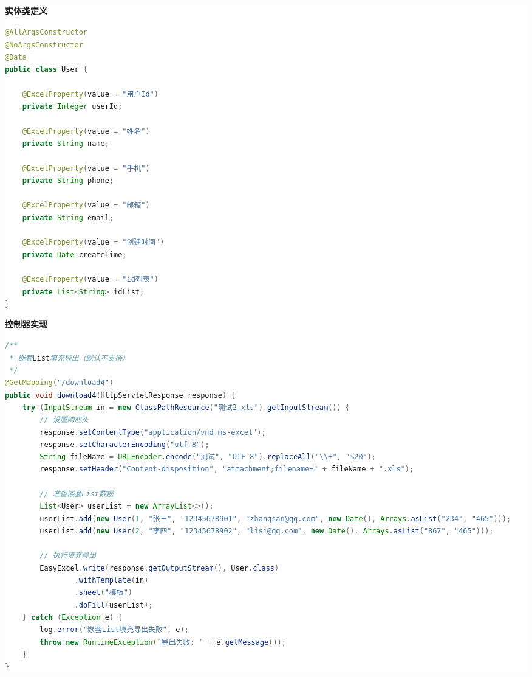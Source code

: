 **实体类定义**

```java
@AllArgsConstructor
@NoArgsConstructor
@Data
public class User {

    @ExcelProperty(value = "用户Id")
    private Integer userId;

    @ExcelProperty(value = "姓名")
    private String name;

    @ExcelProperty(value = "手机")
    private String phone;

    @ExcelProperty(value = "邮箱")
    private String email;

    @ExcelProperty(value = "创建时间")
    private Date createTime;

    @ExcelProperty(value = "id列表")
    private List<String> idList;
}
```

**控制器实现**

```java
/**
 * 嵌套List填充导出（默认不支持）
 */
@GetMapping("/download4")
public void download4(HttpServletResponse response) {
    try (InputStream in = new ClassPathResource("测试2.xls").getInputStream()) {
        // 设置响应头
        response.setContentType("application/vnd.ms-excel");
        response.setCharacterEncoding("utf-8");
        String fileName = URLEncoder.encode("测试", "UTF-8").replaceAll("\\+", "%20");
        response.setHeader("Content-disposition", "attachment;filename=" + fileName + ".xls");

        // 准备嵌套List数据
        List<User> userList = new ArrayList<>();
        userList.add(new User(1, "张三", "12345678901", "zhangsan@qq.com", new Date(), Arrays.asList("234", "465")));
        userList.add(new User(2, "李四", "12345678902", "lisi@qq.com", new Date(), Arrays.asList("867", "465")));
        
        // 执行填充导出
        EasyExcel.write(response.getOutputStream(), User.class)
                .withTemplate(in)
                .sheet("模板")
                .doFill(userList);
    } catch (Exception e) {
        log.error("嵌套List填充导出失败", e);
        throw new RuntimeException("导出失败: " + e.getMessage());
    }
}
```

